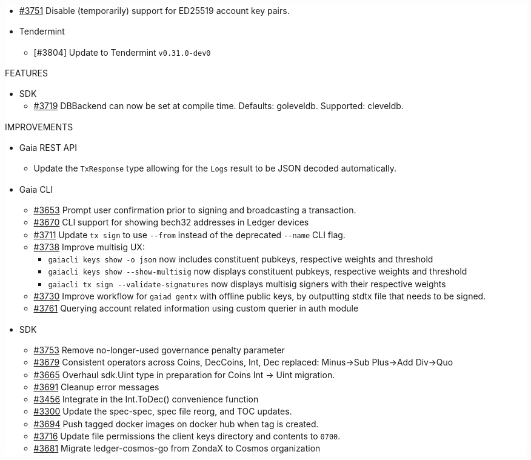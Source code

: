   * [\#3751](https://my-cosmos/cosmos-sdk/pull/3751) Disable (temporarily) support for ED25519 account key pairs.

* Tendermint
  * [\#3804] Update to Tendermint `v0.31.0-dev0`

FEATURES

* SDK
  * [\#3719](https://my-cosmos/cosmos-sdk/issues/3719) DBBackend can now be set at compile time.
    Defaults: goleveldb. Supported: cleveldb.

IMPROVEMENTS

* Gaia REST API
  * Update the `TxResponse` type allowing for the `Logs` result to be JSON decoded automatically.

* Gaia CLI
  * [\#3653](https://my-cosmos/cosmos-sdk/pull/3653) Prompt user confirmation prior to signing and broadcasting a transaction.
  * [\#3670](https://my-cosmos/cosmos-sdk/pull/3670) CLI support for showing bech32 addresses in Ledger devices
  * [\#3711](https://my-cosmos/cosmos-sdk/pull/3711) Update `tx sign` to use `--from` instead of the deprecated `--name`
  CLI flag.
  * [\#3738](https://my-cosmos/cosmos-sdk/pull/3738) Improve multisig UX:
    * `gaiacli keys show -o json` now includes constituent pubkeys, respective weights and threshold
    * `gaiacli keys show --show-multisig` now displays constituent pubkeys, respective weights and threshold
    * `gaiacli tx sign --validate-signatures` now displays multisig signers with their respective weights
  * [\#3730](https://my-cosmos/cosmos-sdk/issues/3730) Improve workflow for
  `gaiad gentx` with offline public keys, by outputting stdtx file that needs to be signed.
  * [\#3761](https://my-cosmos/cosmos-sdk/issues/3761) Querying account related information using custom querier in auth module

* SDK
  * [\#3753](https://my-cosmos/cosmos-sdk/issues/3753) Remove no-longer-used governance penalty parameter
  * [\#3679](https://my-cosmos/cosmos-sdk/issues/3679) Consistent operators across Coins, DecCoins, Int, Dec
            replaced: Minus->Sub Plus->Add Div->Quo
  * [\#3665](https://my-cosmos/cosmos-sdk/pull/3665) Overhaul sdk.Uint type in preparation for Coins Int -> Uint migration.
  * [\#3691](https://my-cosmos/cosmos-sdk/issues/3691) Cleanup error messages
  * [\#3456](https://my-cosmos/cosmos-sdk/issues/3456) Integrate in the Int.ToDec() convenience function
  * [\#3300](https://my-cosmos/cosmos-sdk/pull/3300) Update the spec-spec, spec file reorg, and TOC updates.
  * [\#3694](https://my-cosmos/cosmos-sdk/pull/3694) Push tagged docker images on docker hub when tag is created.
  * [\#3716](https://my-cosmos/cosmos-sdk/pull/3716) Update file permissions the client keys directory and contents to `0700`.
  * [\#3681](https://my-cosmos/cosmos-sdk/issues/3681) Migrate ledger-cosmos-go from ZondaX to Cosmos organization
